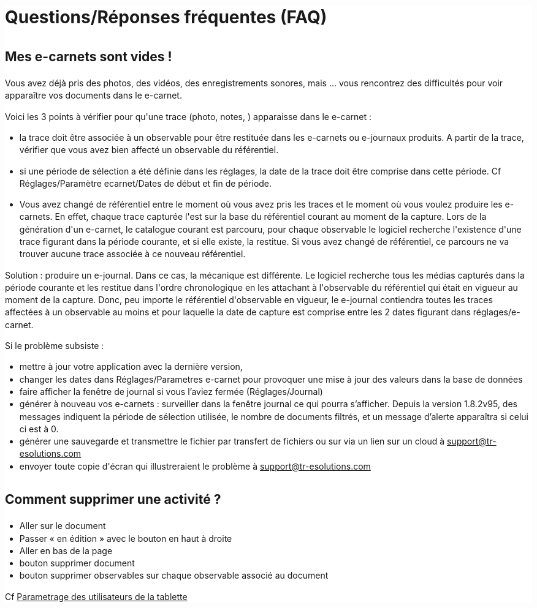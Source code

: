 # Questions/Réponses fréquentes (FAQ)

## Mes e-carnets sont vides !

Vous avez déjà pris des photos, des vidéos, des enregistrements sonores, mais ... vous rencontrez des difficultés pour voir apparaître vos documents dans le e-carnet.

Voici les 3 points à vérifier pour qu'une trace (photo, notes, ) apparaisse dans le e-carnet : 

- la trace doit être associée à un observable pour être restituée dans les e-carnets ou e-journaux produits. A partir de la trace, vérifier que vous avez bien affecté un observable du référentiel.
  
- si une période de sélection a été définie dans les réglages, la date de la trace doit être comprise dans cette période. Cf Réglages/Paramètre ecarnet/Dates de début et fin de période.

- Vous avez changé de référentiel entre le moment où vous avez pris les traces et le moment où vous voulez produire les e-carnets. En effet, chaque trace capturée l'est sur la base du référentiel courant au moment de la capture. Lors de la génération d'un e-carnet, le catalogue courant est parcouru, pour chaque observable le logiciel recherche l'existence d'une trace figurant dans la période courante, et si elle existe, la restitue. Si vous avez changé de référentiel, ce parcours ne va trouver aucune trace associée à ce nouveau référentiel. 

Solution : produire un e-journal. Dans ce cas, la mécanique est différente. Le logiciel recherche tous les médias capturés dans la période courante et les restitue dans l'ordre chronologique en les attachant à l'observable du référentiel qui était en vigueur au moment de la capture. Donc, peu importe le référentiel d'observable en vigueur, le e-journal contiendra toutes les traces affectées à un observable au moins et pour laquelle la date de capture est comprise entre les 2 dates figurant dans réglages/e-carnet.

Si le problème subsiste : 

- mettre à jour votre application avec la dernière version,
- changer les dates dans Réglages/Parametres e-carnet pour provoquer une mise à jour des valeurs dans la base de données
- faire afficher la fenêtre de journal si vous l’aviez fermée (Réglages/Journal)
- générer à nouveau vos e-carnets : surveiller dans la fenêtre journal ce qui pourra s’afficher. Depuis la version 1.8.2v95, des messages indiquent la période de sélection utilisée, le nombre de documents filtrés, et un message d’alerte apparaîtra si celui ci est à 0.
- générer une sauvegarde et transmettre le fichier par transfert de fichiers ou sur via un lien sur un cloud à [support@tr-esolutions.com](mailto://support@tr-esolutions.com)
- envoyer toute copie d'écran qui illustreraient le problème à [support@tr-esolutions.com](mailto://support@tr-esolutions.com)
  
## Comment supprimer une activité ?

- Aller sur le document
- Passer « en édition » avec le bouton en haut à droite
- Aller en bas de la page
- bouton supprimer document
- bouton supprimer observables sur chaque observable associé au document

Cf [Parametrage des utilisateurs de la tablette](23-MesDocuments.md)
